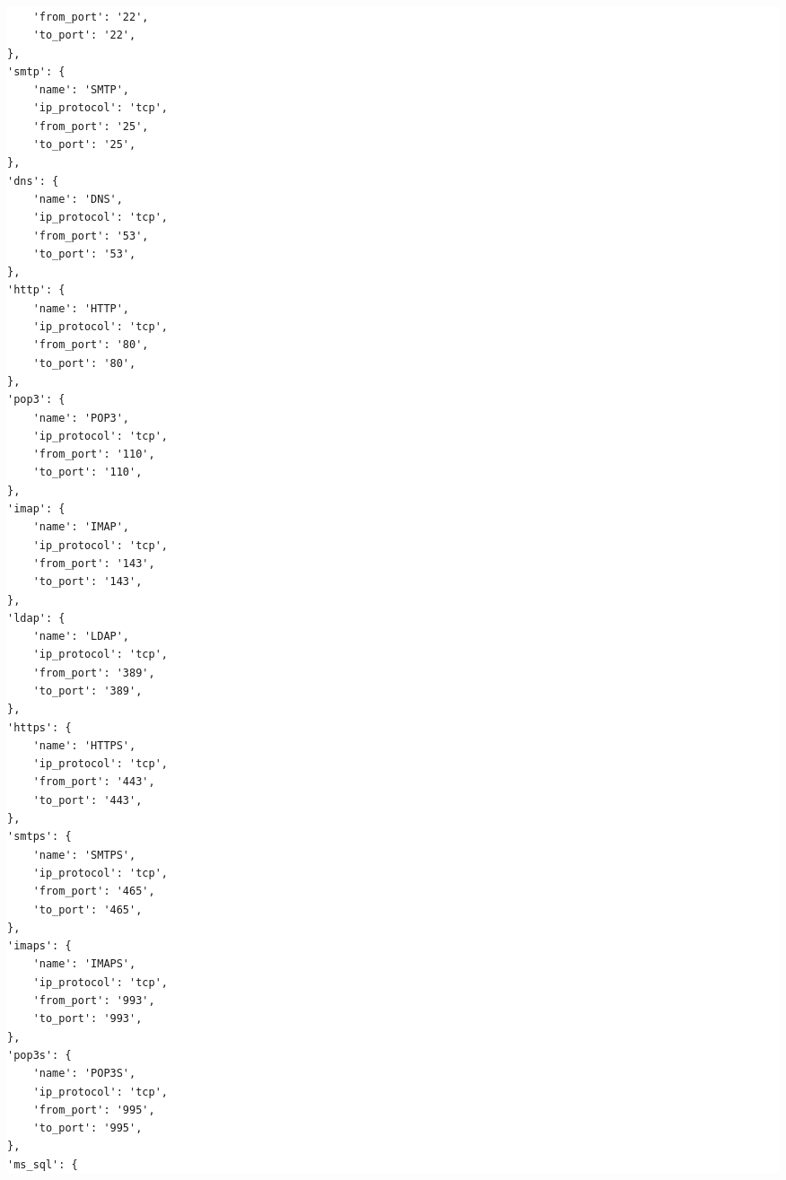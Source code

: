         'from_port': '22',
        'to_port': '22',
    },
    'smtp': {
        'name': 'SMTP',
        'ip_protocol': 'tcp',
        'from_port': '25',
        'to_port': '25',
    },
    'dns': {
        'name': 'DNS',
        'ip_protocol': 'tcp',
        'from_port': '53',
        'to_port': '53',
    },
    'http': {
        'name': 'HTTP',
        'ip_protocol': 'tcp',
        'from_port': '80',
        'to_port': '80',
    },
    'pop3': {
        'name': 'POP3',
        'ip_protocol': 'tcp',
        'from_port': '110',
        'to_port': '110',
    },
    'imap': {
        'name': 'IMAP',
        'ip_protocol': 'tcp',
        'from_port': '143',
        'to_port': '143',
    },
    'ldap': {
        'name': 'LDAP',
        'ip_protocol': 'tcp',
        'from_port': '389',
        'to_port': '389',
    },
    'https': {
        'name': 'HTTPS',
        'ip_protocol': 'tcp',
        'from_port': '443',
        'to_port': '443',
    },
    'smtps': {
        'name': 'SMTPS',
        'ip_protocol': 'tcp',
        'from_port': '465',
        'to_port': '465',
    },
    'imaps': {
        'name': 'IMAPS',
        'ip_protocol': 'tcp',
        'from_port': '993',
        'to_port': '993',
    },
    'pop3s': {
        'name': 'POP3S',
        'ip_protocol': 'tcp',
        'from_port': '995',
        'to_port': '995',
    },
    'ms_sql': {